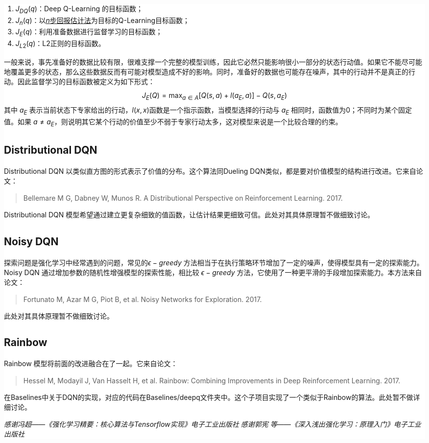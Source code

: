  1. $J_{DQ}(q)$：Deep Q-Learning 的目标函数；
 2. $J_{n}(q)$：以[$n$步回报估计法](https://blog.csdn.net/philthinker/article/details/72670095)为目标的Q-Learning目标函数；
 3. $J_{E}(q)$：利用准备数据进行监督学习的目标函数；
 4. $J_{L2}(q)$：L2正则的目标函数。

一般来说，事先准备好的数据比较有限，很难支撑一个完整的模型训练，因此它必然只能影响很小一部分的状态行动值。如果它不能尽可能地覆盖更多的状态，那么这些数据反而有可能对模型造成不好的影响。同时，准备好的数据也可能存在噪声，其中的行动并不是真正的行动。因此监督学习的目标函数被定义为如下形式：
$$J_{E}(Q) = \max_{a\in A}[Q(s,a)+l(a_{E},a)]-Q(s,a_{E})$$ 其中 $a_{E}$ 表示当前状态下专家给出的行动，$l(x,x)$函数是一个指示函数，当模型选择的行动与 $a_{E}$ 相同时，函数值为0；不同时为某个固定值。如果 $a\neq a_{E}$，则说明其它某个行动的价值至少不弱于专家行动太多，这对模型来说是一个比较合理的约束。

## Distributional DQN
Distributional DQN 以类似直方图的形式表示了价值的分布。这个算法同Dueling DQN类似，都是要对价值模型的结构进行改进。它来自论文：

> Bellemare M G, Dabney W, Munos R. A Distributional Perspective on Reinforcement Learning. 2017.

Distributional DQN 模型希望通过建立更复杂细致的值函数，让估计结果更细致可信。此处对其具体原理暂不做细致讨论。

## Noisy DQN
探索问题是强化学习中经常遇到的问题，常见的$\epsilon-greedy$ 方法相当于在执行策略环节增加了一定的噪声，使得模型具有一定的探索能力。Noisy DQN 通过增加参数的随机性增强模型的探索性能，相比较 $\epsilon-greedy$ 方法，它使用了一种更平滑的手段增加探索能力。本方法来自论文：

> Fortunato M, Azar M G, Piot B, et al. Noisy Networks for Exploration. 2017.

此处对其具体原理暂不做细致讨论。

## Rainbow
Rainbow 模型将前面的改进融合在了一起。它来自论文：

> Hessel M, Modayil J, Van Hasselt H, et al. Rainbow: Combining Improvements in Deep Reinforcement Learning. 2017.

在Baselines中关于DQN的实现，对应的代码在Baselines/deepq文件夹中。这个子项目实现了一个类似于Rainbow的算法。此处暂不做详细讨论。

*感谢冯超——《强化学习精要：核心算法与Tensorflow实现》电子工业出版社*
*感谢郭宪 等——《深入浅出强化学习：原理入门》电子工业出版社*